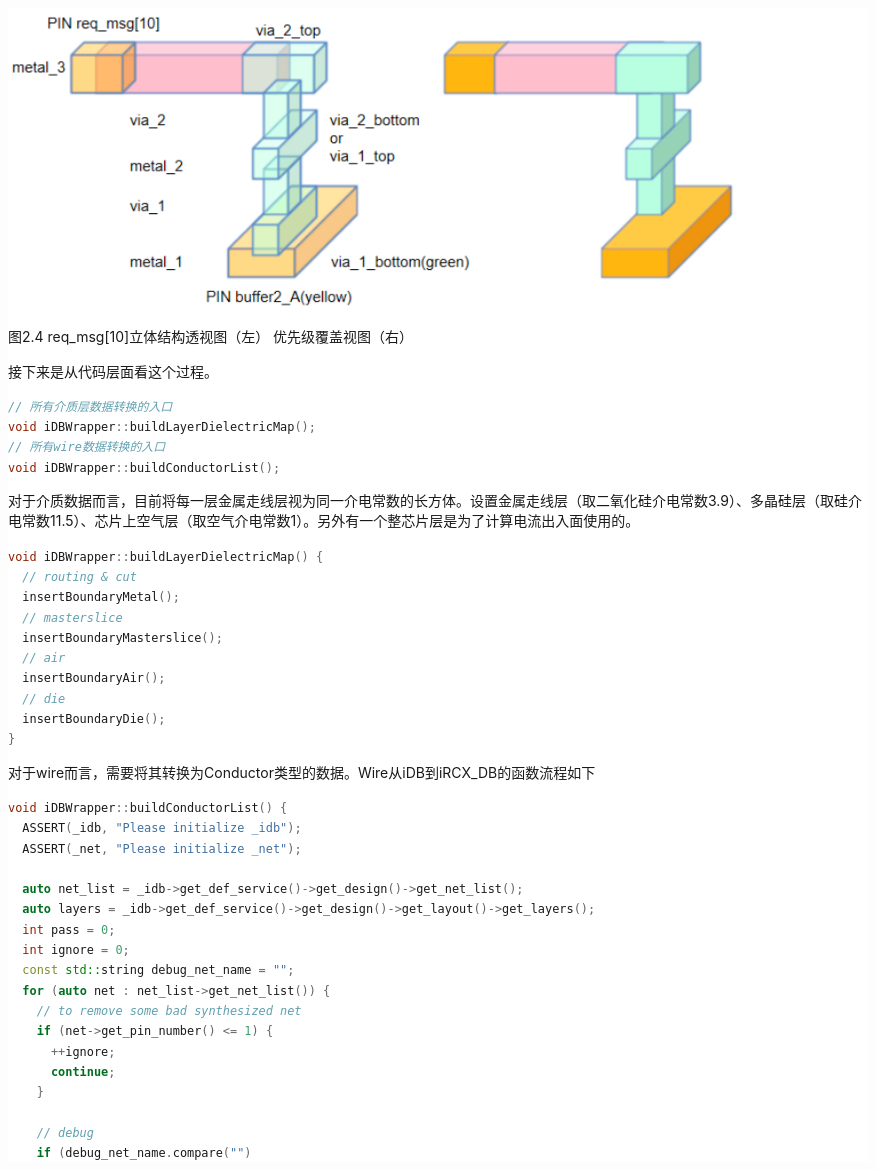<img src="./iRCX/fig.5.png" height = 300>

图2.4 req_msg[10]立体结构透视图（左） 优先级覆盖视图（右）

接下来是从代码层面看这个过程。

```c++
// 所有介质层数据转换的入口
void iDBWrapper::buildLayerDielectricMap();
// 所有wire数据转换的入口
void iDBWrapper::buildConductorList();
```

对于介质数据而言，目前将每一层金属走线层视为同一介电常数的长方体。设置金属走线层（取二氧化硅介电常数3.9）、多晶硅层（取硅介电常数11.5）、芯片上空气层（取空气介电常数1）。另外有一个整芯片层是为了计算电流出入面使用的。

```c++
void iDBWrapper::buildLayerDielectricMap() {
  // routing & cut
  insertBoundaryMetal();
  // masterslice
  insertBoundaryMasterslice();
  // air
  insertBoundaryAir();
  // die  
  insertBoundaryDie();
}
```

对于wire而言，需要将其转换为Conductor类型的数据。Wire从iDB到iRCX_DB的函数流程如下

```c++
void iDBWrapper::buildConductorList() {
  ASSERT(_idb, "Please initialize _idb");
  ASSERT(_net, "Please initialize _net");

  auto net_list = _idb->get_def_service()->get_design()->get_net_list();
  auto layers = _idb->get_def_service()->get_design()->get_layout()->get_layers();
  int pass = 0;
  int ignore = 0;
  const std::string debug_net_name = "";
  for (auto net : net_list->get_net_list()) {
    // to remove some bad synthesized net
    if (net->get_pin_number() <= 1) {
      ++ignore;
      continue;
    } 

    // debug
    if (debug_net_name.compare("")
```